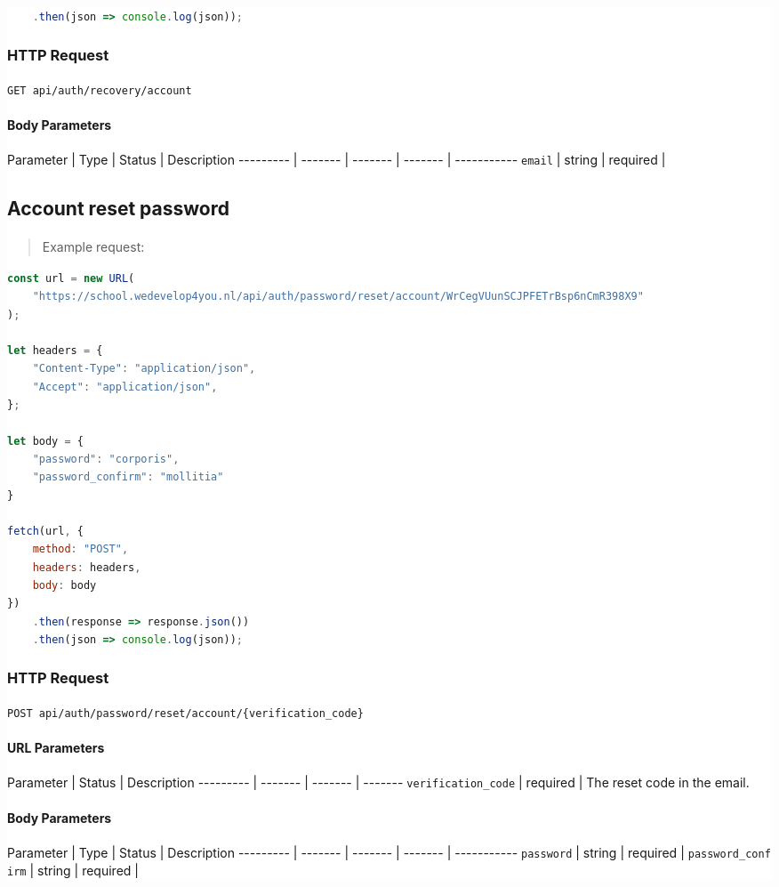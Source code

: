 ```javascript
    .then(json => console.log(json));
```



### HTTP Request
`GET api/auth/recovery/account`

#### Body Parameters
Parameter | Type | Status | Description
--------- | ------- | ------- | ------- | -----------
    `email` | string |  required  | 
    



## Account reset password

> Example request:

```javascript
const url = new URL(
    "https://school.wedevelop4you.nl/api/auth/password/reset/account/WrCegVUunSCJPFETrBsp6nCmR398X9"
);

let headers = {
    "Content-Type": "application/json",
    "Accept": "application/json",
};

let body = {
    "password": "corporis",
    "password_confirm": "mollitia"
}

fetch(url, {
    method: "POST",
    headers: headers,
    body: body
})
    .then(response => response.json())
    .then(json => console.log(json));
```



### HTTP Request
`POST api/auth/password/reset/account/{verification_code}`

#### URL Parameters

Parameter | Status | Description
--------- | ------- | ------- | -------
    `verification_code` |  required  | The reset code in the email.
#### Body Parameters
Parameter | Type | Status | Description
--------- | ------- | ------- | ------- | -----------
    `password` | string |  required  | 
        `password_confirm` | string |  required  | 
    
